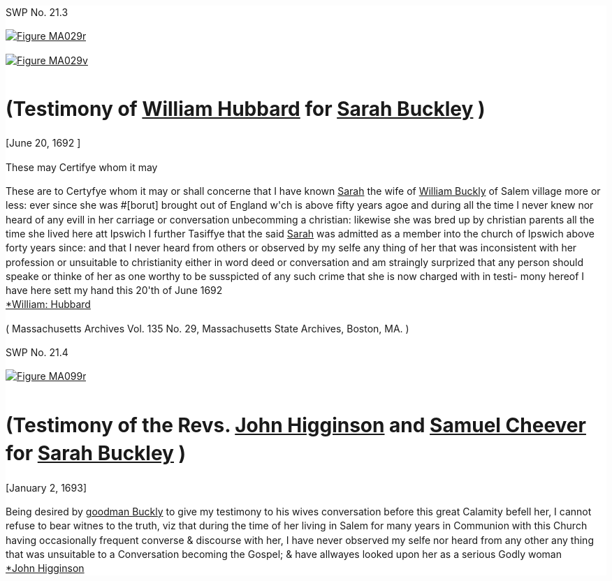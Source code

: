 
<div markdown class="doc" id="n21.3">

<div class="doc_id">SWP No. 21.3</div>


<span markdown class="figure">[![Figure MA029r](archives/MA135/small/MA029r.jpg)](archives/MA135/large/MA029r.jpg)</span>

<span markdown class="figure">[![Figure MA029v](archives/MA135/small/MA029v.jpg)](archives/MA135/large/MA029v.jpg)</span>

# (Testimony of [William Hubbard](/tag/hubbard_william.html) for [Sarah Buckley](/tag/buckley_sarah.html) )

[June 20, 1692 ]

These may Certifye whom it may 

These are to Certyfye whom it may or shall concerne that I have  known [Sarah](/tag/buckley_sarah.html) the wife of [William Buckly](/tag/buckley_william.html) of Salem village more or  less: ever since she was #[borut] brought out of England w'ch is  above fifty years agoe and during all the time I never knew nor heard   of any evill in her carriage or conversation unbecomming a christian:  likewise she was bred up by christian parents all the time she lived  here att Ipswich I further Tasiffye that the said [Sarah](/tag/buckley_sarah.html) was admitted  as a member into the church of Ipswich above forty years since: and  that I never heard from others or observed by my selfe any thing of  her that was inconsistent with her profession or unsuitable to christianity either in word deed or conversation and am straingly surprized  that any person should speake or thinke of her as one worthy to be  susspicted of any such crime that she is now charged with in testi-  mony hereof I have here sett my hand this 20'th of June 1692  
[*William: Hubbard](/tag/hubbard_william.html) 

( Massachusetts Archives Vol. 135 No. 29, Massachusetts State Archives, Boston, MA. )

</div>



<div markdown class="doc" id="n21.4">

<div class="doc_id">SWP No. 21.4</div>


<span markdown class="figure">[![Figure MA099r](archives/MA135/small/MA099r.jpg)](archives/MA135/large/MA099r.jpg)</span>

# (Testimony of the Revs. [John Higginson](/tag/higginson_john.html) and [Samuel Cheever](/tag/cheever_samuel.html)  for [Sarah Buckley](/tag/buckley_sarah.html) )

[January 2, 1693]

Being desired by [goodman Buckly](/tag/buckley_william.html) to give my testimony to his  wives conversation before this great Calamity befell her, I cannot  refuse to bear witnes to the truth, viz that during the time of her  living in Salem for many years in Communion with this Church having occasionally frequent converse & discourse with her, I have  never observed my selfe nor heard from any other any thing that  was unsuitable to a Conversation becoming the Gospel; & have allwayes looked upon her as a serious Godly woman  
                                                                        [*John Higginson](/tag/higginson_john.html)  
                                                                        